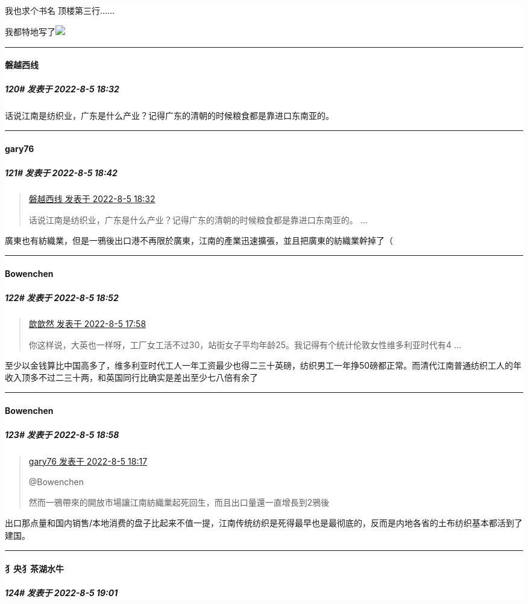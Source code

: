 我也求个书名</blockquote>
顶楼第三行......

我都特地写了<img src="https://static.saraba1st.com/image/smiley/face2017/083.png" referrerpolicy="no-referrer">



*****

####  磐越西线  
##### 120#       发表于 2022-8-5 18:32

话说江南是纺织业，广东是什么产业？记得广东的清朝的时候粮食都是靠进口东南亚的。



*****

####  gary76  
##### 121#       发表于 2022-8-5 18:42

<blockquote><a href="httphttps://bbs.saraba1st.com/2b/forum.php?mod=redirect&amp;goto=findpost&amp;pid=56942266&amp;ptid=2085257" target="_blank">磐越西线 发表于 2022-8-5 18:32</a>

话说江南是纺织业，广东是什么产业？记得广东的清朝的时候粮食都是靠进口东南亚的。 ...</blockquote>
廣東也有紡織業，但是一鴉後出口港不再限於廣東，江南的產業迅速擴張，並且把廣東的紡織業幹掉了（



*****

####  Bowenchen  
##### 122#       发表于 2022-8-5 18:52

<blockquote><a href="httphttps://bbs.saraba1st.com/2b/forum.php?mod=redirect&amp;goto=findpost&amp;pid=56941867&amp;ptid=2085257" target="_blank">歆歆然 发表于 2022-8-5 17:58</a>

你这样说，大英也一样呀，工厂女工活不过30，站街女子平均年龄25。我记得有个统计伦敦女性维多利亚时代有4 ...</blockquote>
至少以金钱算比中国高多了，维多利亚时代工人一年工资最少也得二三十英磅，纺织男工一年挣50磅都正常。而清代江南普通纺织工人的年收入顶多不过二三十两，和英国同行比确实是差出至少七八倍有余了

*****

####  Bowenchen  
##### 123#       发表于 2022-8-5 18:58

<blockquote><a href="httphttps://bbs.saraba1st.com/2b/forum.php?mod=redirect&amp;goto=findpost&amp;pid=56942097&amp;ptid=2085257" target="_blank">gary76 发表于 2022-8-5 18:17</a>

@Bowenchen

然而一鴉帶來的開放市場讓江南紡織業起死回生，而且出口量還一直增長到2鴉後</blockquote>
出口那点量和国内销售/本地消费的盘子比起来不值一提，江南传统纺织是死得最早也是最彻底的，反而是内地各省的土布纺织基本都活到了建国。

*****

####  犭央犭茶湖水牛  
##### 124#       发表于 2022-8-5 19:01
